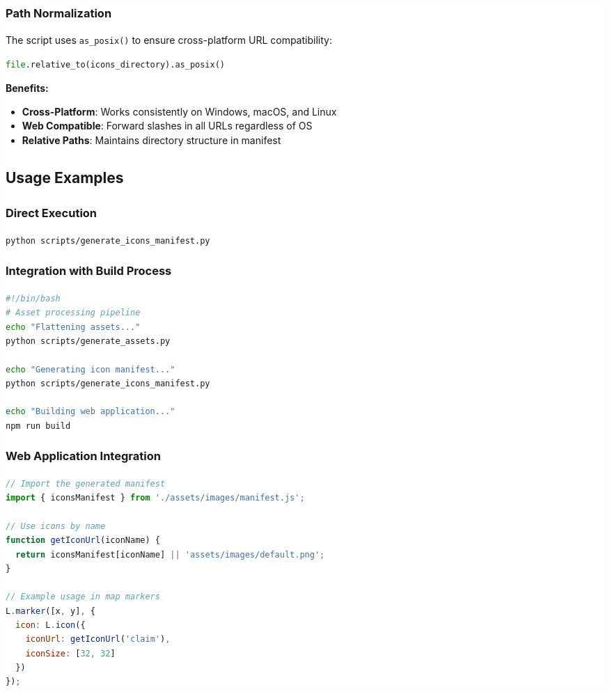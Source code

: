 ### Path Normalization
The script uses `as_posix()` to ensure cross-platform URL compatibility:

```python
file.relative_to(icons_directory).as_posix()
```

**Benefits:**
- **Cross-Platform**: Works consistently on Windows, macOS, and Linux
- **Web Compatible**: Forward slashes in all URLs regardless of OS
- **Relative Paths**: Maintains directory structure in manifest

## Usage Examples

### Direct Execution
```bash
python scripts/generate_icons_manifest.py
```

### Integration with Build Process
```bash
#!/bin/bash
# Asset processing pipeline
echo "Flattening assets..."
python scripts/generate_assets.py

echo "Generating icon manifest..."  
python scripts/generate_icons_manifest.py

echo "Building web application..."
npm run build
```

### Web Application Integration
```javascript
// Import the generated manifest
import { iconsManifest } from './assets/images/manifest.js';

// Use icons by name
function getIconUrl(iconName) {
  return iconsManifest[iconName] || 'assets/images/default.png';
}

// Example usage in map markers
L.marker([x, y], {
  icon: L.icon({
    iconUrl: getIconUrl('claim'),
    iconSize: [32, 32]
  })
});
```


  [key: string]: string;